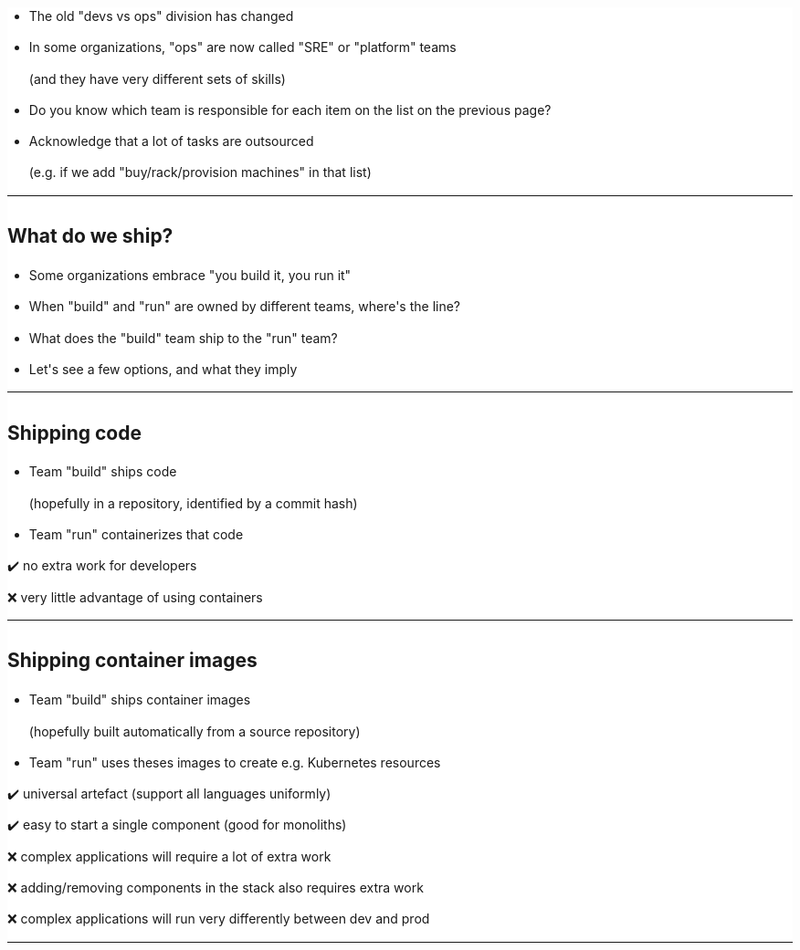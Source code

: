 - The old "devs vs ops" division has changed

- In some organizations, "ops" are now called "SRE" or "platform" teams

  (and they have very different sets of skills)

- Do you know which team is responsible for each item on the list on the previous page?

- Acknowledge that a lot of tasks are outsourced

  (e.g. if we add "buy/rack/provision machines" in that list)

---

## What do we ship?

- Some organizations embrace "you build it, you run it"

- When "build" and "run" are owned by different teams, where's the line?

- What does the "build" team ship to the "run" team?

- Let's see a few options, and what they imply

---

## Shipping code

- Team "build" ships code

  (hopefully in a repository, identified by a commit hash)

- Team "run" containerizes that code

✔️ no extra work for developers

❌ very little advantage of using containers

---

## Shipping container images

- Team "build" ships container images

  (hopefully built automatically from a source repository)

- Team "run" uses theses images to create e.g. Kubernetes resources

✔️ universal artefact (support all languages uniformly)

✔️ easy to start a single component (good for monoliths)

❌ complex applications will require a lot of extra work

❌ adding/removing components in the stack also requires extra work

❌ complex applications will run very differently between dev and prod

---
